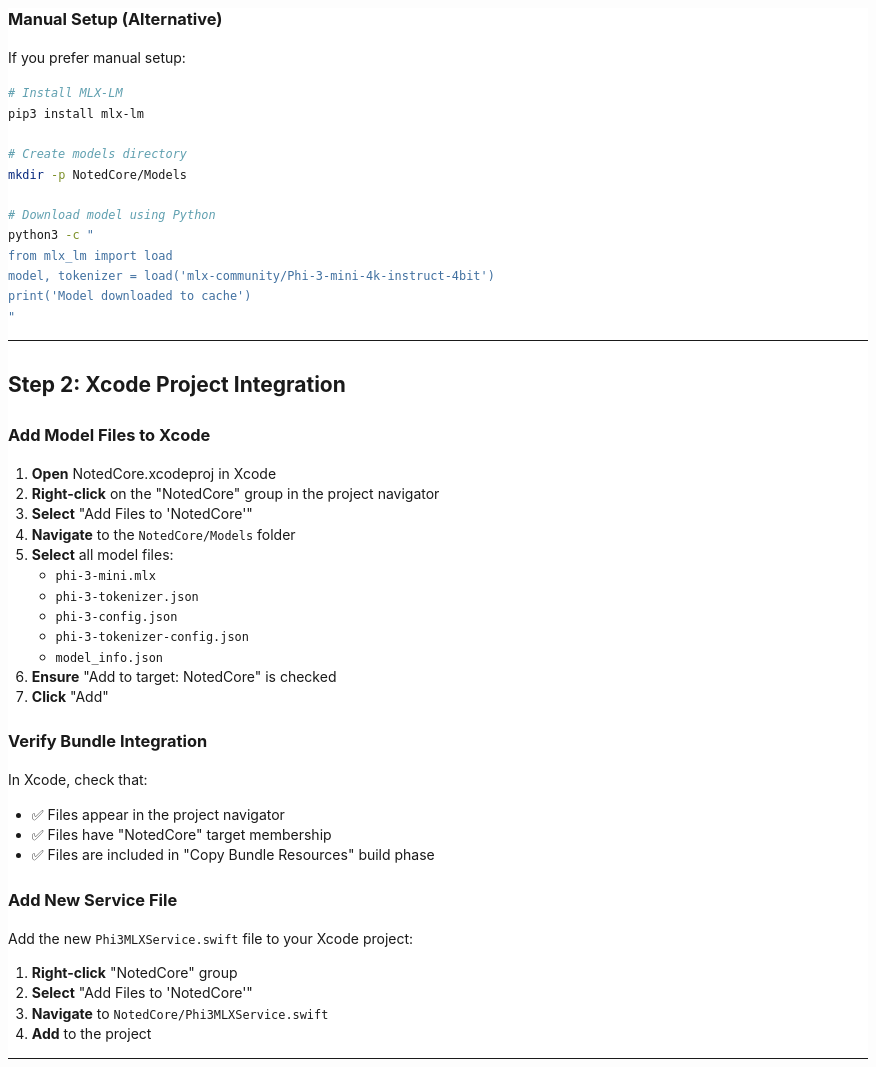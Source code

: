 ### Manual Setup (Alternative)

If you prefer manual setup:

```bash
# Install MLX-LM
pip3 install mlx-lm

# Create models directory
mkdir -p NotedCore/Models

# Download model using Python
python3 -c "
from mlx_lm import load
model, tokenizer = load('mlx-community/Phi-3-mini-4k-instruct-4bit')
print('Model downloaded to cache')
"
```

---

## Step 2: Xcode Project Integration

### Add Model Files to Xcode

1. **Open** NotedCore.xcodeproj in Xcode
2. **Right-click** on the "NotedCore" group in the project navigator
3. **Select** "Add Files to 'NotedCore'"
4. **Navigate** to the `NotedCore/Models` folder
5. **Select** all model files:
   - `phi-3-mini.mlx`
   - `phi-3-tokenizer.json`
   - `phi-3-config.json`
   - `phi-3-tokenizer-config.json`
   - `model_info.json`
6. **Ensure** "Add to target: NotedCore" is checked
7. **Click** "Add"

### Verify Bundle Integration

In Xcode, check that:
- ✅ Files appear in the project navigator
- ✅ Files have "NotedCore" target membership
- ✅ Files are included in "Copy Bundle Resources" build phase

### Add New Service File

Add the new `Phi3MLXService.swift` file to your Xcode project:

1. **Right-click** "NotedCore" group
2. **Select** "Add Files to 'NotedCore'"
3. **Navigate** to `NotedCore/Phi3MLXService.swift`
4. **Add** to the project

---